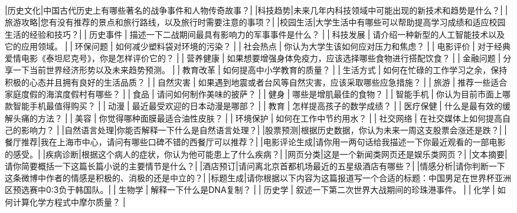 |历史文化|中国古代历史上有哪些著名的战争事件和人物传奇故事？|
|科技趋势|未来几年内科技领域中可能出现的新技术和趋势是什么？|
|旅游攻略|您有没有推荐的景点和旅行路线，以及旅行时需要注意的事项？|
|校园生活|大学生活中有哪些可以帮助提高学习成绩和适应校园生活的经验和技巧？|
| 历史事件 | 描述一下二战期间最具有影响力的军事事件是什么？ |
| 科技发展 | 请介绍一种新型的人工智能技术以及它的应用领域。 |
| 环保问题 | 如何减少塑料袋对环境的污染？ |
| 社会热点 | 你认为大学生该如何应对压力和焦虑？ |
| 电影评价 | 对于经典爱情电影《泰坦尼克号》，你是怎样评价它的？ |
| 营养健康 | 如果想要增强身体免疫力，应该选择哪些食物进行搭配饮食？ |
| 金融问题 | 分享一下当前世界经济形势以及未来趋势预测。 |
| 教育改革 | 如何提高中小学教育的质量？ |
| 生活方式 | 如何在忙碌的工作学习之余，保持积极的心态并且拥有良好的生活品质？ |
| 自然灾害 | 如果遇到地震或者台风等自然灾害，应该采取哪些应急措施？ |
| 旅游 | 推荐一些适合家庭度假的海滨度假村有哪些？ |
| 食品 | 请问如何制作美味的披萨？ |
| 健身 | 哪些是增肌最佳的食物？ |
| 智能手机 | 你认为目前市面上哪款智能手机最值得购买？ |
| 动漫 | 最近最受欢迎的日本动漫是哪部？ |
| 教育 | 怎样提高孩子的数学成绩？ |
| 医疗保健 | 什么是最有效的缓解头痛的方法？ |
| 美容 | 你觉得哪种面膜最适合油性皮肤？ |
| 环境保护 | 如何在工作中节约用水？ |
| 社交网络 | 在社交媒体上如何提高自己的影响力？ |
|自然语言处理|你能否解释一下什么是自然语言处理？|
|股票预测|根据历史数据，你认为未来一周这支股票会涨还是跌？|
|餐厅推荐|我在上海市中心，请问有哪些口碑不错的西餐厅可以推荐？|
|电影评论生成|请你用一两句话给我描述一下你最近观看的一部电影的感受。|
|疾病诊断|根据这个病人的症状，你认为他可能患上了什么疾病？|
|网页分类|这是一个新闻类网页还是娱乐类网页？|
|文本摘要|请你简要概括一下这篇长篇小说的主要情节是什么？|
|酒店预订|请问离北京首都机场最近的五星级酒店有哪些？|
|情感分析|请你判断一下这条微博中作者的情感是积极的、消极的还是中立的？|
|标题生成|请你根据以下内容为这篇报道写一个合适的标题：中国男足在世界杯亚洲区预选赛中0:3负于韩国队。|
| 生物学 | 解释一下什么是DNA复制？ |
| 历史学 | 叙述一下第二次世界大战期间的珍珠港事件。 |
| 化学 | 如何计算化学方程式中摩尔质量？ |